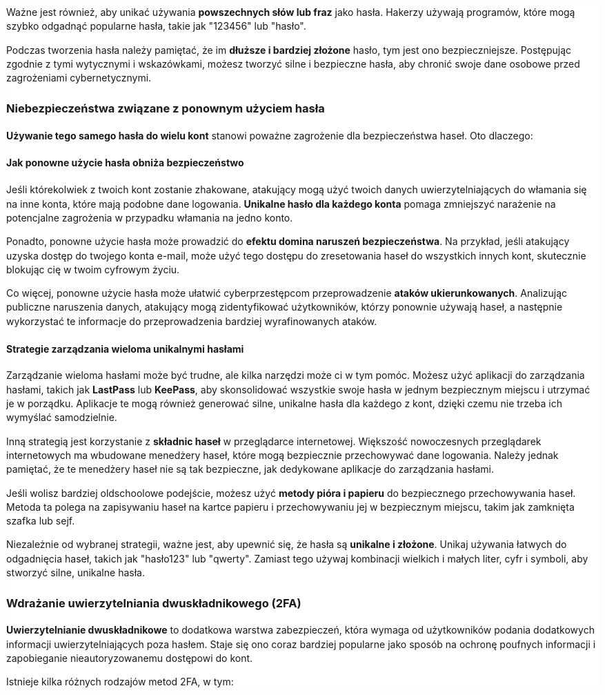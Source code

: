 Ważne jest również, aby unikać używania **powszechnych słów lub fraz** jako hasła. Hakerzy używają programów, które mogą szybko odgadnąć popularne hasła, takie jak "123456" lub "hasło".

Podczas tworzenia hasła należy pamiętać, że im **dłuższe i bardziej złożone** hasło, tym jest ono bezpieczniejsze. Postępując zgodnie z tymi wytycznymi i wskazówkami, możesz tworzyć silne i bezpieczne hasła, aby chronić swoje dane osobowe przed zagrożeniami cybernetycznymi.

### Niebezpieczeństwa związane z ponownym użyciem hasła

**Używanie tego samego hasła do wielu kont** stanowi poważne zagrożenie dla bezpieczeństwa haseł. Oto dlaczego:

#### Jak ponowne użycie hasła obniża bezpieczeństwo

Jeśli którekolwiek z twoich kont zostanie zhakowane, atakujący mogą użyć twoich danych uwierzytelniających do włamania się na inne konta, które mają podobne dane logowania. **Unikalne hasło dla każdego konta** pomaga zmniejszyć narażenie na potencjalne zagrożenia w przypadku włamania na jedno konto.

Ponadto, ponowne użycie hasła może prowadzić do **efektu domina naruszeń bezpieczeństwa**. Na przykład, jeśli atakujący uzyska dostęp do twojego konta e-mail, może użyć tego dostępu do zresetowania haseł do wszystkich innych kont, skutecznie blokując cię w twoim cyfrowym życiu.

Co więcej, ponowne użycie hasła może ułatwić cyberprzestępcom przeprowadzenie **ataków ukierunkowanych**. Analizując publiczne naruszenia danych, atakujący mogą zidentyfikować użytkowników, którzy ponownie używają haseł, a następnie wykorzystać te informacje do przeprowadzenia bardziej wyrafinowanych ataków.

#### Strategie zarządzania wieloma unikalnymi hasłami

Zarządzanie wieloma hasłami może być trudne, ale kilka narzędzi może ci w tym pomóc. Możesz użyć aplikacji do zarządzania hasłami, takich jak **LastPass** lub **KeePass**, aby skonsolidować wszystkie swoje hasła w jednym bezpiecznym miejscu i utrzymać je w porządku. Aplikacje te mogą również generować silne, unikalne hasła dla każdego z kont, dzięki czemu nie trzeba ich wymyślać samodzielnie.

Inną strategią jest korzystanie z **składnic haseł** w przeglądarce internetowej. Większość nowoczesnych przeglądarek internetowych ma wbudowane menedżery haseł, które mogą bezpiecznie przechowywać dane logowania. Należy jednak pamiętać, że te menedżery haseł nie są tak bezpieczne, jak dedykowane aplikacje do zarządzania hasłami.

Jeśli wolisz bardziej oldschoolowe podejście, możesz użyć **metody pióra i papieru** do bezpiecznego przechowywania haseł. Metoda ta polega na zapisywaniu haseł na kartce papieru i przechowywaniu jej w bezpiecznym miejscu, takim jak zamknięta szafka lub sejf.

Niezależnie od wybranej strategii, ważne jest, aby upewnić się, że hasła są **unikalne i złożone**. Unikaj używania łatwych do odgadnięcia haseł, takich jak "hasło123" lub "qwerty". Zamiast tego używaj kombinacji wielkich i małych liter, cyfr i symboli, aby stworzyć silne, unikalne hasła.

### Wdrażanie uwierzytelniania dwuskładnikowego (2FA)

**Uwierzytelnianie dwuskładnikowe** to dodatkowa warstwa zabezpieczeń, która wymaga od użytkowników podania dodatkowych informacji uwierzytelniających poza hasłem. Staje się ono coraz bardziej popularne jako sposób na ochronę poufnych informacji i zapobieganie nieautoryzowanemu dostępowi do kont.

Istnieje kilka różnych rodzajów metod 2FA, w tym:
